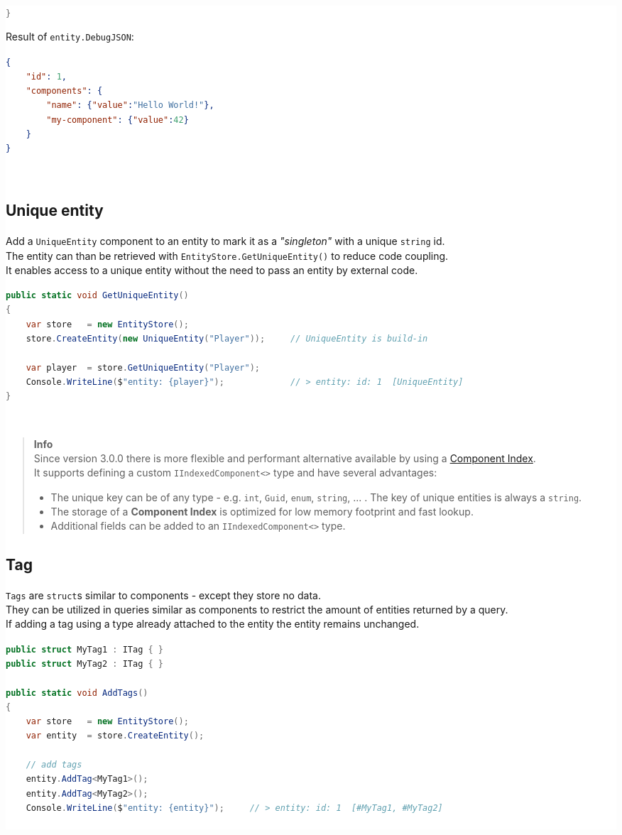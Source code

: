 ```csharp
}
```

Result of `entity.DebugJSON`:
```json
{
    "id": 1,
    "components": {
        "name": {"value":"Hello World!"},
        "my-component": {"value":42}
    }
}
```
<br/>


## Unique entity

Add a `UniqueEntity` component to an entity to mark it as a *"singleton"* with a unique `string` id.  
The entity can than be retrieved with `EntityStore.GetUniqueEntity()` to reduce code coupling.  
It enables access to a unique entity without the need to pass an entity by external code.   

```csharp
public static void GetUniqueEntity()
{
    var store   = new EntityStore();
    store.CreateEntity(new UniqueEntity("Player"));     // UniqueEntity is build-in
    
    var player  = store.GetUniqueEntity("Player");
    Console.WriteLine($"entity: {player}");             // > entity: id: 1  [UniqueEntity]
}
```
<br/>

> **Info**  
> Since version 3.0.0 there is more flexible and performant alternative available by using a [Component Index](/docs/component-index.md).  
> It supports defining a custom `IIndexedComponent<>` type and have several advantages:
> - The unique key can be of any type - e.g. `int`, `Guid`, `enum`, `string`, ... . The key of unique entities is always a `string`.
> - The storage of a **Component Index** is optimized for low memory footprint and fast lookup.
> - Additional fields can be added to an `IIndexedComponent<>` type.


## Tag

`Tags` are `struct`s similar to components - except they store no data.  
They can be utilized in queries similar as components to restrict the amount of entities returned by a query.  
If adding a tag using a type already attached to the entity the entity remains unchanged.

```csharp
public struct MyTag1 : ITag { }
public struct MyTag2 : ITag { }

public static void AddTags()
{
    var store   = new EntityStore();
    var entity  = store.CreateEntity();
    
    // add tags
    entity.AddTag<MyTag1>();
    entity.AddTag<MyTag2>();
    Console.WriteLine($"entity: {entity}");     // > entity: id: 1  [#MyTag1, #MyTag2]
    
```